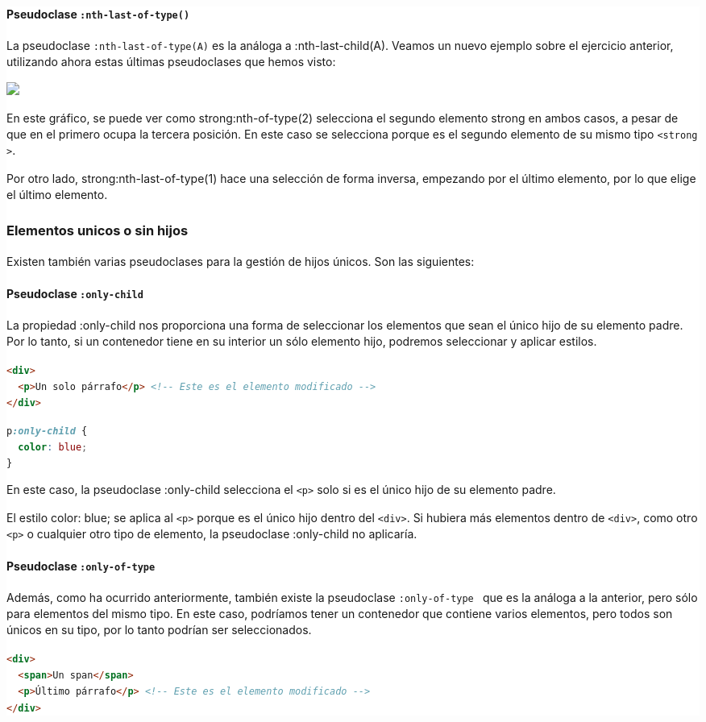 #### Pseudoclase `:nth-last-of-type()`

La pseudoclase `:nth-last-of-type(A)` es la análoga a :nth-last-child(A). Veamos un nuevo ejemplo sobre el ejercicio anterior, utilizando ahora estas últimas pseudoclases que hemos visto:

![](https://lenguajecss.com/css/pseudoclases/estructura/nth-of-type.png)

En este gráfico, se puede ver como strong:nth-of-type(2) selecciona el segundo elemento strong en ambos casos, a pesar de que en el primero ocupa la tercera posición. En este caso se selecciona porque es el segundo elemento de su mismo tipo `<strong>`.

Por otro lado, strong:nth-last-of-type(1) hace una selección de forma inversa, empezando por el último elemento, por lo que elige el último elemento.

### Elementos unicos o sin hijos

Existen también varias pseudoclases para la gestión de hijos únicos. Son las siguientes:

#### Pseudoclase `:only-child`

La propiedad :only-child nos proporciona una forma de seleccionar los elementos que sean el único hijo de su elemento padre. Por lo tanto, si un contenedor tiene en su interior un sólo elemento hijo, podremos seleccionar y aplicar estilos.

```html
<div>
  <p>Un solo párrafo</p> <!-- Este es el elemento modificado -->
</div>
```

```css
p:only-child {
  color: blue;
}
```

En este caso, la pseudoclase :only-child selecciona el `<p>` solo si es el único hijo de su elemento padre.

El estilo color: blue; se aplica al `<p>` porque es el único hijo dentro del `<div>`. Si hubiera más elementos dentro de `<div>`, como otro `<p>` o cualquier otro tipo de elemento, la pseudoclase :only-child no aplicaría.

#### Pseudoclase `:only-of-type`

Además, como ha ocurrido anteriormente, también existe la pseudoclase `:only-of-type ` que es la análoga a la anterior, pero sólo para elementos del mismo tipo. En este caso, podríamos tener un contenedor que contiene varios elementos, pero todos son únicos en su tipo, por lo tanto podrían ser seleccionados.

```html
<div>
  <span>Un span</span>
  <p>Último párrafo</p> <!-- Este es el elemento modificado -->
</div>
```
